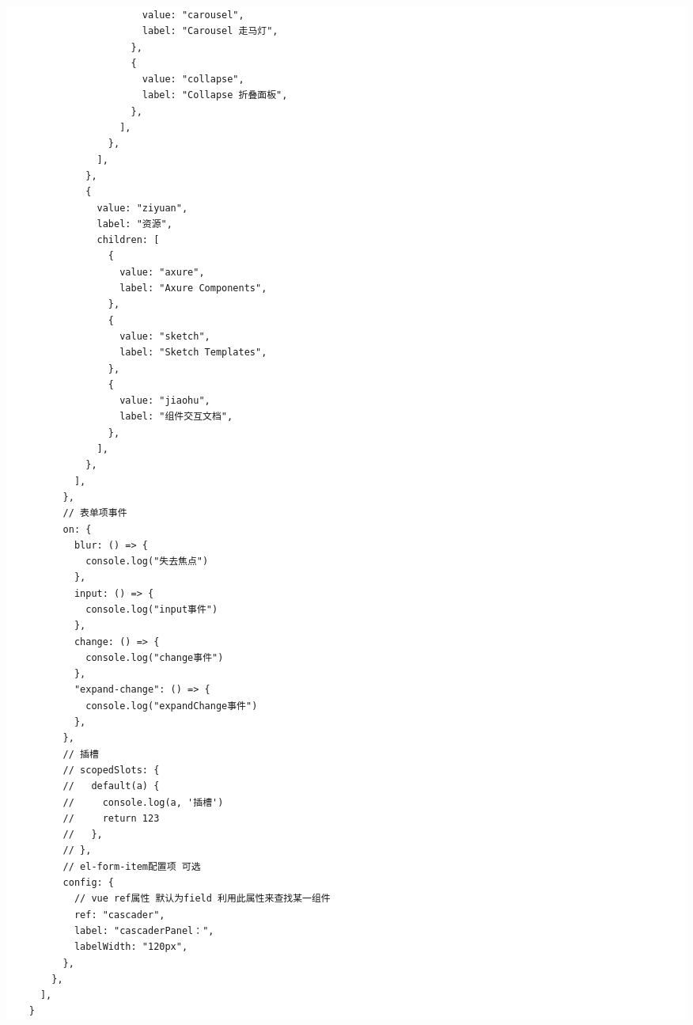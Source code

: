 ```vue
                        value: "carousel",
                        label: "Carousel 走马灯",
                      },
                      {
                        value: "collapse",
                        label: "Collapse 折叠面板",
                      },
                    ],
                  },
                ],
              },
              {
                value: "ziyuan",
                label: "资源",
                children: [
                  {
                    value: "axure",
                    label: "Axure Components",
                  },
                  {
                    value: "sketch",
                    label: "Sketch Templates",
                  },
                  {
                    value: "jiaohu",
                    label: "组件交互文档",
                  },
                ],
              },
            ],
          },
          // 表单项事件
          on: {
            blur: () => {
              console.log("失去焦点")
            },
            input: () => {
              console.log("input事件")
            },
            change: () => {
              console.log("change事件")
            },
            "expand-change": () => {
              console.log("expandChange事件")
            },
          },
          // 插槽
          // scopedSlots: {
          //   default(a) {
          //     console.log(a, '插槽')
          //     return 123
          //   },
          // },
          // el-form-item配置项 可选
          config: {
            // vue ref属性 默认为field 利用此属性来查找某一组件
            ref: "cascader",
            label: "cascaderPanel：",
            labelWidth: "120px",
          },
        },
      ],
    }
```